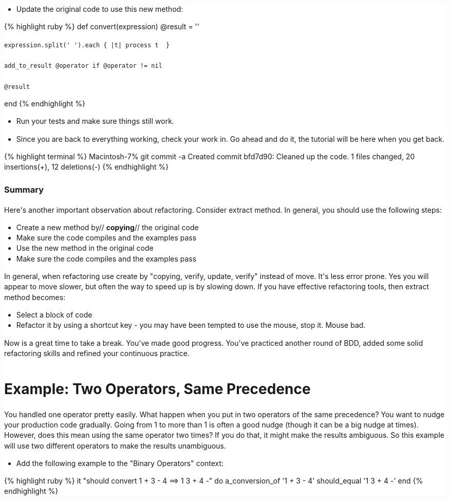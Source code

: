 * Update the original code to use this new method:

{% highlight ruby %}
  def convert(expression)
    @result = ''

    expression.split(' ').each { |t| process t  }

    add_to_result @operator if @operator != nil

    @result
  end
{% endhighlight %}
* Run your tests and make sure things still work.

* Since you are back to everything working, check your work in. Go ahead and do it, the tutorial will be here when you get back.

{% highlight terminal %}
Macintosh-7% git commit -a
Created commit bfd7d90: Cleaned up the code.
 1 files changed, 20 insertions(+), 12 deletions(-)
{% endhighlight %}

### Summary
Here's another important observation about refactoring. Consider extract method. In general, you should use the following steps:
* Create a new method by// **copying**// the original code
* Make sure the code compiles and the examples pass
* Use the new method in the original code
* Make sure the code compiles and the examples pass

In general, when refactoring use create by "copying, verify, update, verify" instead of move. It's less error prone. Yes you will appear to move slower, but often the way to speed up is by slowing down. If you have effective refactoring tools, then extract method becomes:
* Select a block of code
* Refactor it by using a shortcut key - you may have been tempted to use the mouse, stop it. Mouse bad.

Now is a great time to take a break. You've made good progress. You've practiced another round of BDD, added some solid refactoring skills and refined your continuous practice.

# Example: Two Operators, Same Precedence
You handled one operator pretty easily. What happen when you put in two operators of the same precedence? You want to nudge your production code gradually. Going from 1 to more than 1 is often a good nudge (though it can be a big nudge at times). However, does this mean using the same operator two times? If you do that, it might make the results ambiguous. So this example will use two different operators to make the results unambiguous.

* Add the following example to the "Binary Operators" context:

{% highlight ruby %}
    it "should convert 1 + 3 - 4 ==> 1 3 + 4 -" do
      a_conversion_of '1 + 3 - 4'
      should_equal '1 3 + 4 -'
    end
{% endhighlight %}
